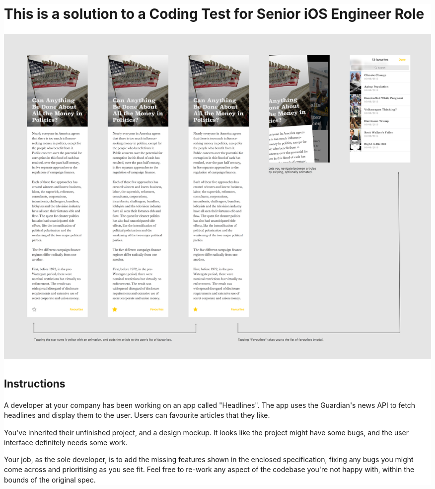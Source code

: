 # This is a solution to a Coding Test for Senior iOS Engineer Role

<img src="spec.png" width="100%" />

## Instructions

A developer at your company has been working on an app called "Headlines". The app uses the Guardian's news API to fetch headlines and display them to the user. Users can favourite articles that they like.

You've inherited their unfinished project, and a [design mockup](spec.png). It looks like the project might have some bugs, and the user interface definitely needs some work.

Your job, as the sole developer, is to add the missing features shown in the enclosed specification, fixing any bugs you might come across and prioritising as you see fit. Feel free to re-work any aspect of the codebase you're not happy with, within the bounds of the original spec.

